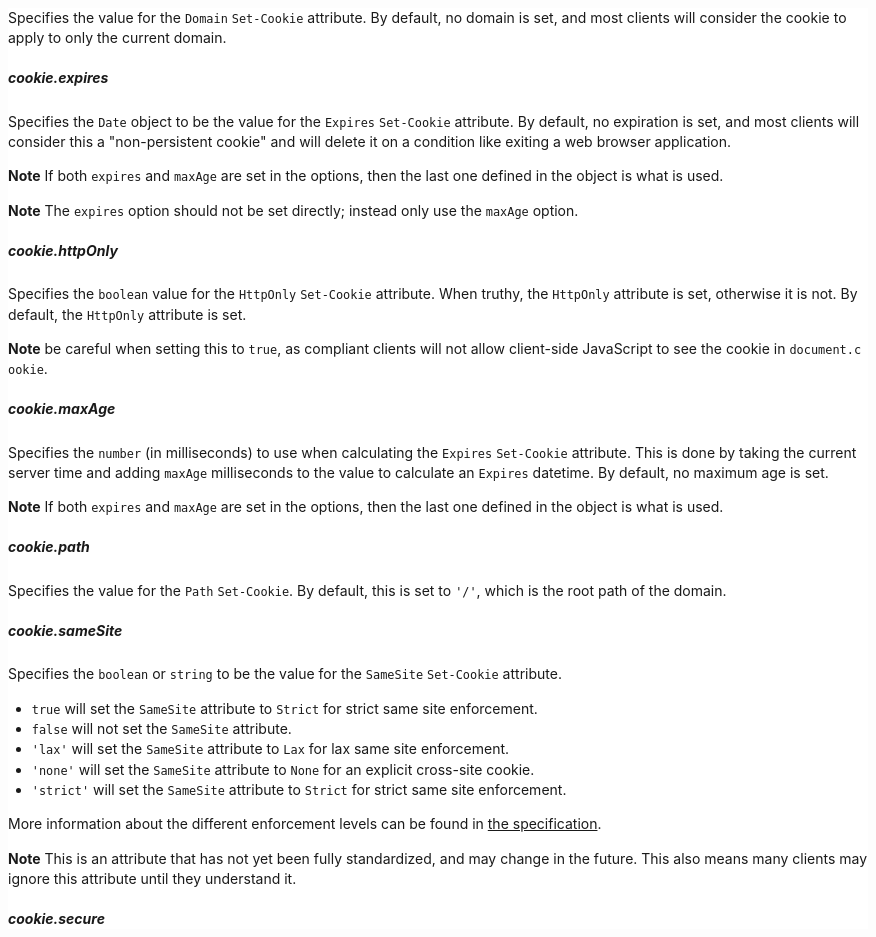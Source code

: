Specifies the value for the `Domain` `Set-Cookie` attribute. By default, no domain
is set, and most clients will consider the cookie to apply to only the current
domain.

##### cookie.expires

Specifies the `Date` object to be the value for the `Expires` `Set-Cookie` attribute.
By default, no expiration is set, and most clients will consider this a
"non-persistent cookie" and will delete it on a condition like exiting a web browser
application.

**Note** If both `expires` and `maxAge` are set in the options, then the last one
defined in the object is what is used.

**Note** The `expires` option should not be set directly; instead only use the `maxAge`
option.

##### cookie.httpOnly

Specifies the `boolean` value for the `HttpOnly` `Set-Cookie` attribute. When truthy,
the `HttpOnly` attribute is set, otherwise it is not. By default, the `HttpOnly`
attribute is set.

**Note** be careful when setting this to `true`, as compliant clients will not allow
client-side JavaScript to see the cookie in `document.cookie`.

##### cookie.maxAge

Specifies the `number` (in milliseconds) to use when calculating the `Expires`
`Set-Cookie` attribute. This is done by taking the current server time and adding
`maxAge` milliseconds to the value to calculate an `Expires` datetime. By default,
no maximum age is set.

**Note** If both `expires` and `maxAge` are set in the options, then the last one
defined in the object is what is used.

##### cookie.path

Specifies the value for the `Path` `Set-Cookie`. By default, this is set to `'/'`, which
is the root path of the domain.

##### cookie.sameSite

Specifies the `boolean` or `string` to be the value for the `SameSite` `Set-Cookie` attribute.

  - `true` will set the `SameSite` attribute to `Strict` for strict same site enforcement.
  - `false` will not set the `SameSite` attribute.
  - `'lax'` will set the `SameSite` attribute to `Lax` for lax same site enforcement.
  - `'none'` will set the `SameSite` attribute to `None` for an explicit cross-site cookie.
  - `'strict'` will set the `SameSite` attribute to `Strict` for strict same site enforcement.

More information about the different enforcement levels can be found in
[the specification][rfc-6265bis-03-4.1.2.7].

**Note** This is an attribute that has not yet been fully standardized, and may change in
the future. This also means many clients may ignore this attribute until they understand it.

##### cookie.secure


[aerospike-session-store-url]: https://www.npmjs.com/package/aerospike-session-store
[aerospike-session-store-image]: https://badgen.net/github/stars/aerospike/aerospike-session-store-expressjs?label=%E2%98%85
[cassandra-store-url]: https://www.npmjs.com/package/cassandra-store
[cassandra-store-image]: https://badgen.net/github/stars/webcc/cassandra-store?label=%E2%98%85
[cluster-store-url]: https://www.npmjs.com/package/cluster-store
[cluster-store-image]: https://badgen.net/github/stars/coolaj86/cluster-store?label=%E2%98%85
[connect-arango-url]: https://www.npmjs.com/package/connect-arango
[connect-arango-image]: https://badgen.net/github/stars/AlexanderArvidsson/connect-arango?label=%E2%98%85
[connect-azuretables-url]: https://www.npmjs.com/package/connect-azuretables
[connect-azuretables-image]: https://badgen.net/github/stars/mike-goodwin/connect-azuretables?label=%E2%98%85
[connect-cloudant-store-url]: https://www.npmjs.com/package/connect-cloudant-store
[connect-cloudant-store-image]: https://badgen.net/github/stars/adriantanasa/connect-cloudant-store?label=%E2%98%85
[connect-couchbase-url]: https://www.npmjs.com/package/connect-couchbase
[connect-couchbase-image]: https://badgen.net/github/stars/christophermina/connect-couchbase?label=%E2%98%85
[connect-datacache-url]: https://www.npmjs.com/package/connect-datacache
[connect-datacache-image]: https://badgen.net/github/stars/adriantanasa/connect-datacache?label=%E2%98%85
[@google-cloud/connect-datastore-url]: https://www.npmjs.com/package/@google-cloud/connect-datastore
[@google-cloud/connect-datastore-image]: https://badgen.net/github/stars/GoogleCloudPlatform/cloud-datastore-session-node?label=%E2%98%85
[connect-db2-url]: https://www.npmjs.com/package/connect-db2
[connect-db2-image]: https://badgen.net/github/stars/wallali/connect-db2?label=%E2%98%85
[connect-dynamodb-url]: https://www.npmjs.com/package/connect-dynamodb
[connect-dynamodb-image]: https://badgen.net/github/stars/ca98am79/connect-dynamodb?label=%E2%98%85
[@google-cloud/connect-firestore-url]: https://www.npmjs.com/package/@google-cloud/connect-firestore
[@google-cloud/connect-firestore-image]: https://badgen.net/github/stars/googleapis/nodejs-firestore-session?label=%E2%98%85
[connect-hazelcast-url]: https://www.npmjs.com/package/connect-hazelcast
[connect-hazelcast-image]: https://badgen.net/github/stars/huseyinbabal/connect-hazelcast?label=%E2%98%85
[connect-loki-url]: https://www.npmjs.com/package/connect-loki
[connect-loki-image]: https://badgen.net/github/stars/Requarks/connect-loki?label=%E2%98%85
[connect-memcached-url]: https://www.npmjs.com/package/connect-memcached
[connect-memcached-image]: https://badgen.net/github/stars/balor/connect-memcached?label=%E2%98%85
[connect-memjs-url]: https://www.npmjs.com/package/connect-memjs
[connect-memjs-image]: https://badgen.net/github/stars/liamdon/connect-memjs?label=%E2%98%85
[connect-ml-url]: https://www.npmjs.com/package/connect-ml
[connect-ml-image]: https://badgen.net/github/stars/bluetorch/connect-ml?label=%E2%98%85
[connect-monetdb-url]: https://www.npmjs.com/package/connect-monetdb
[connect-monetdb-image]: https://badgen.net/github/stars/MonetDB/npm-connect-monetdb?label=%E2%98%85
[connect-mongo-url]: https://www.npmjs.com/package/connect-mongo
[connect-mongo-image]: https://badgen.net/github/stars/kcbanner/connect-mongo?label=%E2%98%85
[connect-mongodb-session-url]: https://www.npmjs.com/package/connect-mongodb-session
[connect-mongodb-session-image]: https://badgen.net/github/stars/mongodb-js/connect-mongodb-session?label=%E2%98%85
[connect-mssql-url]: https://www.npmjs.com/package/connect-mssql
[connect-mssql-image]: https://badgen.net/github/stars/patriksimek/connect-mssql?label=%E2%98%85
[connect-pg-simple-url]: https://www.npmjs.com/package/connect-pg-simple
[connect-pg-simple-image]: https://badgen.net/github/stars/voxpelli/node-connect-pg-simple?label=%E2%98%85
[connect-redis-url]: https://www.npmjs.com/package/connect-redis
[connect-redis-image]: https://badgen.net/github/stars/tj/connect-redis?label=%E2%98%85
[connect-session-firebase-url]: https://www.npmjs.com/package/connect-session-firebase
[connect-session-firebase-image]: https://badgen.net/github/stars/benweier/connect-session-firebase?label=%E2%98%85
[connect-session-knex-url]: https://www.npmjs.com/package/connect-session-knex
[connect-session-knex-image]: https://badgen.net/github/stars/llambda/connect-session-knex?label=%E2%98%85
[connect-session-sequelize-url]: https://www.npmjs.com/package/connect-session-sequelize
[connect-session-sequelize-image]: https://badgen.net/github/stars/mweibel/connect-session-sequelize?label=%E2%98%85
[connect-sqlite3-url]: https://www.npmjs.com/package/connect-sqlite3
[connect-sqlite3-image]: https://badgen.net/github/stars/rawberg/connect-sqlite3?label=%E2%98%85
[connect-typeorm-url]: https://www.npmjs.com/package/connect-typeorm
[connect-typeorm-image]: https://badgen.net/github/stars/makepost/connect-typeorm?label=%E2%98%85
[couchdb-expression-url]: https://www.npmjs.com/package/couchdb-expression
[couchdb-expression-image]: https://badgen.net/github/stars/tkshnwesper/couchdb-expression?label=%E2%98%85
[documentdb-session-url]: https://www.npmjs.com/package/documentdb-session
[documentdb-session-image]: https://badgen.net/github/stars/dwhieb/documentdb-session?label=%E2%98%85
[dynamodb-store-url]: https://www.npmjs.com/package/dynamodb-store
[dynamodb-store-image]: https://badgen.net/github/stars/rafaelrpinto/dynamodb-store?label=%E2%98%85
[express-etcd-url]: https://www.npmjs.com/package/express-etcd
[express-etcd-image]: https://badgen.net/github/stars/gildean/express-etcd?label=%E2%98%85
[express-mysql-session-url]: https://www.npmjs.com/package/express-mysql-session
[express-mysql-session-image]: https://badgen.net/github/stars/chill117/express-mysql-session?label=%E2%98%85
[express-nedb-session-url]: https://www.npmjs.com/package/express-nedb-session
[express-nedb-session-image]: https://badgen.net/github/stars/louischatriot/express-nedb-session?label=%E2%98%85
[express-oracle-session-url]: https://www.npmjs.com/package/express-oracle-session
[express-oracle-session-image]: https://badgen.net/github/stars/slumber86/express-oracle-session?label=%E2%98%85
[express-session-cache-manager-url]: https://www.npmjs.com/package/express-session-cache-manager
[express-session-cache-manager-image]: https://badgen.net/github/stars/theogravity/express-session-cache-manager?label=%E2%98%85
[express-session-etcd3-url]: https://www.npmjs.com/package/express-session-etcd3
[express-session-etcd3-image]: https://badgen.net/github/stars/willgm/express-session-etcd3?label=%E2%98%85
[express-session-level-url]: https://www.npmjs.com/package/express-session-level
[express-session-level-image]: https://badgen.net/github/stars/tgohn/express-session-level?label=%E2%98%85
[express-session-rsdb-url]: https://www.npmjs.com/package/express-session-rsdb
[express-session-rsdb-image]: https://badgen.net/github/stars/paragi/express-session-rsdb?label=%E2%98%85
[express-sessions-url]: https://www.npmjs.com/package/express-sessions
[express-sessions-image]: https://badgen.net/github/stars/konteck/express-sessions?label=%E2%98%85
[firestore-store-url]: https://www.npmjs.com/package/firestore-store
[firestore-store-image]: https://badgen.net/github/stars/hendrysadrak/firestore-store?label=%E2%98%85
[fortune-session-url]: https://www.npmjs.com/package/fortune-session
[fortune-session-image]: https://badgen.net/github/stars/aliceklipper/fortune-session?label=%E2%98%85
[hazelcast-store-url]: https://www.npmjs.com/package/hazelcast-store
[hazelcast-store-image]: https://badgen.net/github/stars/jackspaniel/hazelcast-store?label=%E2%98%85
[level-session-store-url]: https://www.npmjs.com/package/level-session-store
[level-session-store-image]: https://badgen.net/github/stars/toddself/level-session-store?label=%E2%98%85
[lowdb-session-store-url]: https://www.npmjs.com/package/lowdb-session-store
[lowdb-session-store-image]: https://badgen.net/github/stars/fhellwig/lowdb-session-store?label=%E2%98%85
[medea-session-store-url]: https://www.npmjs.com/package/medea-session-store
[medea-session-store-image]: https://badgen.net/github/stars/BenjaminVadant/medea-session-store?label=%E2%98%85
[memorystore-url]: https://www.npmjs.com/package/memorystore
[memorystore-image]: https://badgen.net/github/stars/roccomuso/memorystore?label=%E2%98%85
[mssql-session-store-url]: https://www.npmjs.com/package/mssql-session-store
[mssql-session-store-image]: https://badgen.net/github/stars/jwathen/mssql-session-store?label=%E2%98%85
[nedb-session-store-url]: https://www.npmjs.com/package/nedb-session-store
[nedb-session-store-image]: https://badgen.net/github/stars/JamesMGreene/nedb-session-store?label=%E2%98%85
[restsession-url]: https://www.npmjs.com/package/restsession
[restsession-image]: https://badgen.net/github/stars/jankal/restsession?label=%E2%98%85
[sequelstore-connect-url]: https://www.npmjs.com/package/sequelstore-connect
[sequelstore-connect-image]: https://badgen.net/github/stars/MattMcFarland/sequelstore-connect?label=%E2%98%85
[session-file-store-url]: https://www.npmjs.com/package/session-file-store
[session-file-store-image]: https://badgen.net/github/stars/valery-barysok/session-file-store?label=%E2%98%85
[session-pouchdb-store-url]: https://www.npmjs.com/package/session-pouchdb-store
[session-pouchdb-store-image]: https://badgen.net/github/stars/solzimer/session-pouchdb-store?label=%E2%98%85
[session-rethinkdb-url]: https://www.npmjs.com/package/session-rethinkdb
[session-rethinkdb-image]: https://badgen.net/github/stars/llambda/session-rethinkdb?label=%E2%98%85
[sessionstore-url]: https://www.npmjs.com/package/sessionstore
[sessionstore-image]: https://badgen.net/github/stars/adrai/sessionstore?label=%E2%98%85
[tch-nedb-session-url]: https://www.npmjs.com/package/tch-nedb-session
[tch-nedb-session-image]: https://badgen.net/github/stars/tomaschyly/NeDBSession?label=%E2%98%85
[rfc-6265bis-03-4.1.2.7]: https://tools.ietf.org/html/draft-ietf-httpbis-rfc6265bis-03#section-4.1.2.7
[coveralls-image]: https://badgen.net/coveralls/c/github/expressjs/session/master
[coveralls-url]: https://coveralls.io/r/expressjs/session?branch=master
[node-url]: https://nodejs.org/en/download
[npm-downloads-image]: https://badgen.net/npm/dm/express-session
[npm-url]: https://npmjs.org/package/express-session
[npm-version-image]: https://badgen.net/npm/v/express-session
[travis-image]: https://badgen.net/travis/expressjs/session/master
[travis-url]: https://travis-ci.org/expressjs/session
